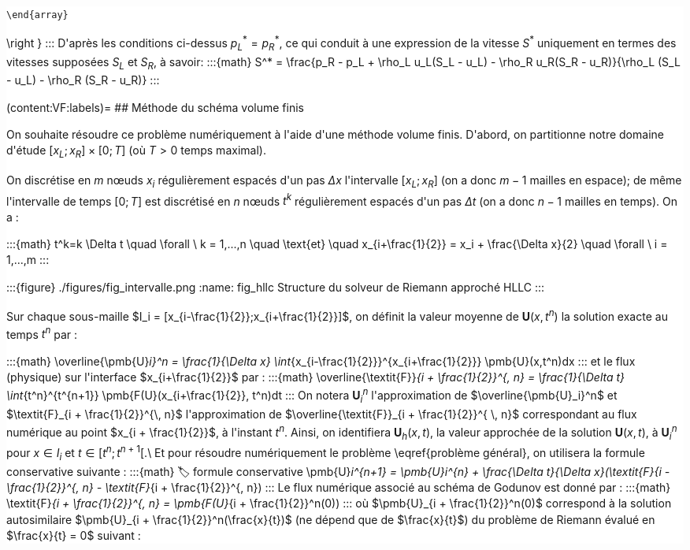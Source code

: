     \end{array}
\right \} 
:::
D'après les conditions ci-dessus $p_{L}^* = p_{R}^*$, ce qui conduit à une expression de la vitesse $S^*$ uniquement en termes des vitesses supposées $S_L$ et $S_R$, à savoir:
:::{math}
S^* = \frac{p_R - p_L + \rho_L u_L(S_L - u_L) - \rho_R u_R(S_R - u_R)}{\rho_L (S_L - u_L) - \rho_R (S_R - u_R)}
:::

(content:VF:labels)=
## Méthode du schéma volume finis

On souhaite résoudre ce problème numériquement à l'aide d'une méthode volume finis. D'abord, on partitionne notre domaine d'étude $[x_L;x_R] \times [0;T]$ (où $T>0$ temps maximal). 

On discrétise en $m$ nœuds $x_i$ régulièrement espacés d'un pas $\Delta x$ l'intervalle $[x_L;x_R]$ (on a donc $m-1$ mailles en espace); de même l'intervalle de temps $[0;T]$ est discrétisé en $n$ nœuds  $t^k$ régulièrement espacés d'un pas $\Delta t$ (on a donc $n-1$ mailles en temps). On a : 


:::{math}
t^k=k \Delta t \quad \forall \ k = 1,...,n \quad \text{et} \quad x_{i+\frac{1}{2}} = x_i + \frac{\Delta x}{2} \quad \forall \ i = 1,...,m
:::


:::{figure} ./figures/fig_intervalle.png
:name: fig_hllc
Structure du solveur de Riemann approché HLLC
:::

Sur chaque sous-maille $I_i = [x_{i-\frac{1}{2}};x_{i+\frac{1}{2}}]$, on définit la valeur moyenne de $\pmb{U}(x,t^n)$ la solution exacte au temps $t^n$ par : 

:::{math}
\overline{\pmb{U}_i}^n = \frac{1}{\Delta x} \int_{x_{i-\frac{1}{2}}}^{x_{i+\frac{1}{2}}} \pmb{U}(x,t^n)dx 
:::
et le flux (physique) sur l'interface $x_{i+\frac{1}{2}}$ par : 
:::{math}
\overline{\textit{F}}_{i + \frac{1}{2}}^{\, n} = \frac{1}{\Delta t} \int_{t^n}^{t^{n+1}} \pmb{F(U}(x_{i+\frac{1}{2}}, t^n)dt
:::
On notera $\pmb{U}_i^n$ l'approximation de $\overline{\pmb{U}_i}^n$ et $\textit{F}_{i + \frac{1}{2}}^{\, n}$ l'approximation de $\overline{\textit{F}}_{i + \frac{1}{2}}^{ \, n}$ correspondant au flux numérique au point $x_{i + \frac{1}{2}}$, à l'instant $t^n$. Ainsi, on identifiera $\pmb{U}_h(x,t)$, la valeur approchée de la solution $\pmb{U}(x,t)$, à $\pmb{U}_i^n$ pour $x \in I_i$ et $t \in [t^n;t^{n+1}[$.\\ 
Et pour résoudre numériquement le problème \eqref{problème général}, on utilisera la formule conservative suivante : 
:::{math}
:label: formule conservative
\pmb{U}_i^{n+1} = \pmb{U}_i^{n} + \frac{\Delta t}{\Delta x}(\textit{F}_{i - \frac{1}{2}}^{\, n} - \textit{F}_{i + \frac{1}{2}}^{\, n})
:::
Le flux numérique associé au schéma de Godunov est donné par : 
:::{math}
\textit{F}_{i + \frac{1}{2}}^{\, n} = \pmb{F(U}_{i + \frac{1}{2}}^n(0))
:::
où $\pmb{U}_{i + \frac{1}{2}}^n(0)$ correspond à la solution autosimilaire $\pmb{U}_{i + \frac{1}{2}}^n(\frac{x}{t})$ (ne dépend que de $\frac{x}{t}$) du problème de Riemann évalué en $\frac{x}{t} = 0$ suivant : 
